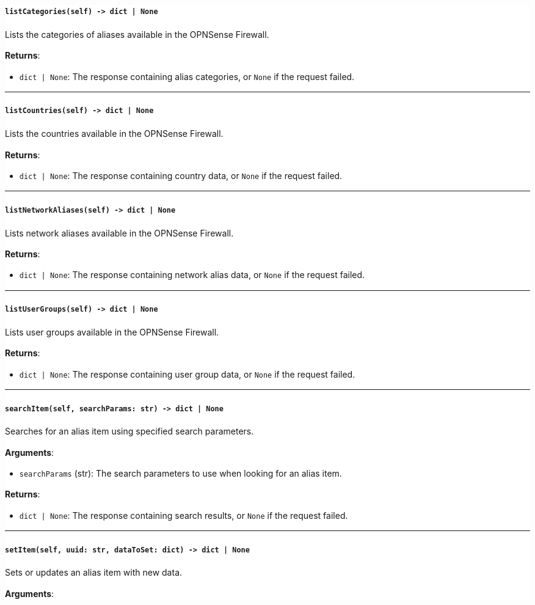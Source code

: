 
#### `listCategories(self) -> dict | None`

Lists the categories of aliases available in the OPNSense Firewall.

**Returns**:

- `dict | None`: The response containing alias categories, or `None` if the request failed.

---

#### `listCountries(self) -> dict | None`

Lists the countries available in the OPNSense Firewall.

**Returns**:

- `dict | None`: The response containing country data, or `None` if the request failed.

---

#### `listNetworkAliases(self) -> dict | None`

Lists network aliases available in the OPNSense Firewall.

**Returns**:

- `dict | None`: The response containing network alias data, or `None` if the request failed.

---

#### `listUserGroups(self) -> dict | None`

Lists user groups available in the OPNSense Firewall.

**Returns**:

- `dict | None`: The response containing user group data, or `None` if the request failed.

---

#### `searchItem(self, searchParams: str) -> dict | None`

Searches for an alias item using specified search parameters.

**Arguments**:

- `searchParams` (str): The search parameters to use when looking for an alias item.

**Returns**:

- `dict | None`: The response containing search results, or `None` if the request failed.

---

#### `setItem(self, uuid: str, dataToSet: dict) -> dict | None`

Sets or updates an alias item with new data.

**Arguments**:
